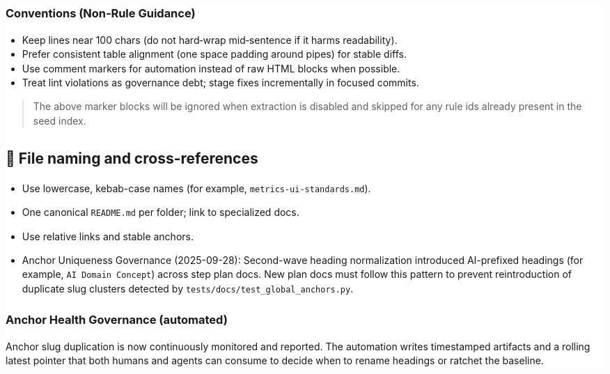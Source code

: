 












































### Conventions (Non‑Rule Guidance)

* Keep lines near 100 chars (do not hard‑wrap mid‑sentence if it harms readability).
* Prefer consistent table alignment (one space padding around pipes) for stable diffs.
* Use comment markers for automation instead of raw HTML blocks when possible.
* Treat lint violations as governance debt; stage fixes incrementally in focused commits.

> The above marker blocks will be ignored when extraction is disabled and skipped
> for any rule ids already present in the seed index.

## 🧭 File naming and cross-references

* Use lowercase, kebab-case names (for example, `metrics-ui-standards.md`).

* One canonical `README.md` per folder; link to specialized docs.

* Use relative links and stable anchors.

* Anchor Uniqueness Governance (2025-09-28): Second-wave heading normalization introduced
  AI-prefixed headings (for example, `AI Domain Concept`) across step plan docs. New plan
  docs must follow this pattern to prevent reintroduction of duplicate slug clusters
  detected by `tests/docs/test_global_anchors.py`.

### Anchor Health Governance (automated)

Anchor slug duplication is now continuously monitored and reported. The automation writes
timestamped artifacts and a rolling latest pointer that both humans and agents can
consume to decide when to rename headings or ratchet the baseline.
